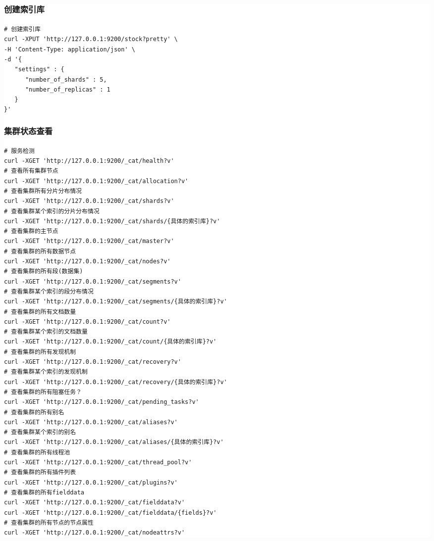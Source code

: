 ### 创建索引库
```shell
# 创建索引库
curl -XPUT 'http://127.0.0.1:9200/stock?pretty' \
-H 'Content-Type: application/json' \
-d '{
   "settings" : {
      "number_of_shards" : 5,
      "number_of_replicas" : 1
   }
}'
```
### 集群状态查看

```shell
# 服务检测
curl -XGET 'http://127.0.0.1:9200/_cat/health?v'
# 查看所有集群节点
curl -XGET 'http://127.0.0.1:9200/_cat/allocation?v'
# 查看集群所有分片分布情况
curl -XGET 'http://127.0.0.1:9200/_cat/shards?v'
# 查看集群某个索引的分片分布情况
curl -XGET 'http://127.0.0.1:9200/_cat/shards/{具体的索引库}?v'
# 查看集群的主节点
curl -XGET 'http://127.0.0.1:9200/_cat/master?v'
# 查看集群的所有数据节点
curl -XGET 'http://127.0.0.1:9200/_cat/nodes?v'
# 查看集群的所有段(数据集)
curl -XGET 'http://127.0.0.1:9200/_cat/segments?v'
# 查看集群某个索引的段分布情况
curl -XGET 'http://127.0.0.1:9200/_cat/segments/{具体的索引库}?v'
# 查看集群的所有文档数量
curl -XGET 'http://127.0.0.1:9200/_cat/count?v'
# 查看集群某个索引的文档数量
curl -XGET 'http://127.0.0.1:9200/_cat/count/{具体的索引库}?v'
# 查看集群的所有发现机制
curl -XGET 'http://127.0.0.1:9200/_cat/recovery?v'
# 查看集群某个索引的发现机制
curl -XGET 'http://127.0.0.1:9200/_cat/recovery/{具体的索引库}?v'
# 查看集群的所有阻塞任务？
curl -XGET 'http://127.0.0.1:9200/_cat/pending_tasks?v'
# 查看集群的所有别名
curl -XGET 'http://127.0.0.1:9200/_cat/aliases?v'
# 查看集群某个索引的别名
curl -XGET 'http://127.0.0.1:9200/_cat/aliases/{具体的索引库}?v'
# 查看集群的所有线程池
curl -XGET 'http://127.0.0.1:9200/_cat/thread_pool?v'
# 查看集群的所有插件列表
curl -XGET 'http://127.0.0.1:9200/_cat/plugins?v'
# 查看集群的所有fielddata
curl -XGET 'http://127.0.0.1:9200/_cat/fielddata?v'
curl -XGET 'http://127.0.0.1:9200/_cat/fielddata/{fields}?v'
# 查看集群的所有节点的节点属性
curl -XGET 'http://127.0.0.1:9200/_cat/nodeattrs?v'
```
